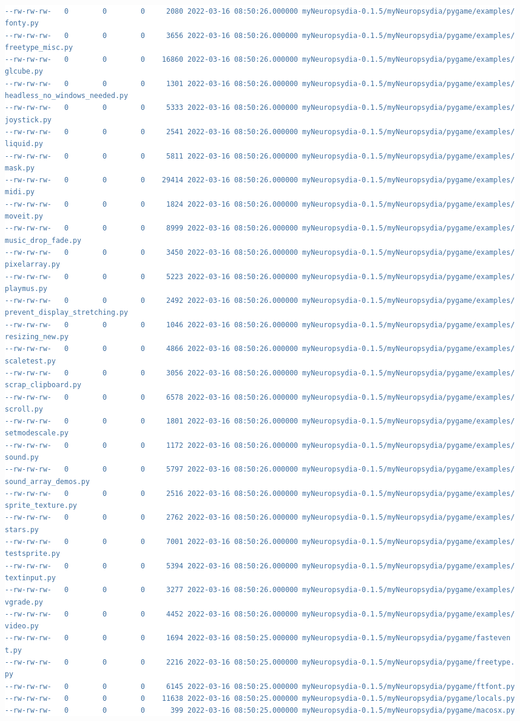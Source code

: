 ```diff
--rw-rw-rw-   0        0        0     2080 2022-03-16 08:50:26.000000 myNeuropsydia-0.1.5/myNeuropsydia/pygame/examples/fonty.py
--rw-rw-rw-   0        0        0     3656 2022-03-16 08:50:26.000000 myNeuropsydia-0.1.5/myNeuropsydia/pygame/examples/freetype_misc.py
--rw-rw-rw-   0        0        0    16860 2022-03-16 08:50:26.000000 myNeuropsydia-0.1.5/myNeuropsydia/pygame/examples/glcube.py
--rw-rw-rw-   0        0        0     1301 2022-03-16 08:50:26.000000 myNeuropsydia-0.1.5/myNeuropsydia/pygame/examples/headless_no_windows_needed.py
--rw-rw-rw-   0        0        0     5333 2022-03-16 08:50:26.000000 myNeuropsydia-0.1.5/myNeuropsydia/pygame/examples/joystick.py
--rw-rw-rw-   0        0        0     2541 2022-03-16 08:50:26.000000 myNeuropsydia-0.1.5/myNeuropsydia/pygame/examples/liquid.py
--rw-rw-rw-   0        0        0     5811 2022-03-16 08:50:26.000000 myNeuropsydia-0.1.5/myNeuropsydia/pygame/examples/mask.py
--rw-rw-rw-   0        0        0    29414 2022-03-16 08:50:26.000000 myNeuropsydia-0.1.5/myNeuropsydia/pygame/examples/midi.py
--rw-rw-rw-   0        0        0     1824 2022-03-16 08:50:26.000000 myNeuropsydia-0.1.5/myNeuropsydia/pygame/examples/moveit.py
--rw-rw-rw-   0        0        0     8999 2022-03-16 08:50:26.000000 myNeuropsydia-0.1.5/myNeuropsydia/pygame/examples/music_drop_fade.py
--rw-rw-rw-   0        0        0     3450 2022-03-16 08:50:26.000000 myNeuropsydia-0.1.5/myNeuropsydia/pygame/examples/pixelarray.py
--rw-rw-rw-   0        0        0     5223 2022-03-16 08:50:26.000000 myNeuropsydia-0.1.5/myNeuropsydia/pygame/examples/playmus.py
--rw-rw-rw-   0        0        0     2492 2022-03-16 08:50:26.000000 myNeuropsydia-0.1.5/myNeuropsydia/pygame/examples/prevent_display_stretching.py
--rw-rw-rw-   0        0        0     1046 2022-03-16 08:50:26.000000 myNeuropsydia-0.1.5/myNeuropsydia/pygame/examples/resizing_new.py
--rw-rw-rw-   0        0        0     4866 2022-03-16 08:50:26.000000 myNeuropsydia-0.1.5/myNeuropsydia/pygame/examples/scaletest.py
--rw-rw-rw-   0        0        0     3056 2022-03-16 08:50:26.000000 myNeuropsydia-0.1.5/myNeuropsydia/pygame/examples/scrap_clipboard.py
--rw-rw-rw-   0        0        0     6578 2022-03-16 08:50:26.000000 myNeuropsydia-0.1.5/myNeuropsydia/pygame/examples/scroll.py
--rw-rw-rw-   0        0        0     1801 2022-03-16 08:50:26.000000 myNeuropsydia-0.1.5/myNeuropsydia/pygame/examples/setmodescale.py
--rw-rw-rw-   0        0        0     1172 2022-03-16 08:50:26.000000 myNeuropsydia-0.1.5/myNeuropsydia/pygame/examples/sound.py
--rw-rw-rw-   0        0        0     5797 2022-03-16 08:50:26.000000 myNeuropsydia-0.1.5/myNeuropsydia/pygame/examples/sound_array_demos.py
--rw-rw-rw-   0        0        0     2516 2022-03-16 08:50:26.000000 myNeuropsydia-0.1.5/myNeuropsydia/pygame/examples/sprite_texture.py
--rw-rw-rw-   0        0        0     2762 2022-03-16 08:50:26.000000 myNeuropsydia-0.1.5/myNeuropsydia/pygame/examples/stars.py
--rw-rw-rw-   0        0        0     7001 2022-03-16 08:50:26.000000 myNeuropsydia-0.1.5/myNeuropsydia/pygame/examples/testsprite.py
--rw-rw-rw-   0        0        0     5394 2022-03-16 08:50:26.000000 myNeuropsydia-0.1.5/myNeuropsydia/pygame/examples/textinput.py
--rw-rw-rw-   0        0        0     3277 2022-03-16 08:50:26.000000 myNeuropsydia-0.1.5/myNeuropsydia/pygame/examples/vgrade.py
--rw-rw-rw-   0        0        0     4452 2022-03-16 08:50:26.000000 myNeuropsydia-0.1.5/myNeuropsydia/pygame/examples/video.py
--rw-rw-rw-   0        0        0     1694 2022-03-16 08:50:25.000000 myNeuropsydia-0.1.5/myNeuropsydia/pygame/fastevent.py
--rw-rw-rw-   0        0        0     2216 2022-03-16 08:50:25.000000 myNeuropsydia-0.1.5/myNeuropsydia/pygame/freetype.py
--rw-rw-rw-   0        0        0     6145 2022-03-16 08:50:25.000000 myNeuropsydia-0.1.5/myNeuropsydia/pygame/ftfont.py
--rw-rw-rw-   0        0        0    11638 2022-03-16 08:50:25.000000 myNeuropsydia-0.1.5/myNeuropsydia/pygame/locals.py
--rw-rw-rw-   0        0        0      399 2022-03-16 08:50:25.000000 myNeuropsydia-0.1.5/myNeuropsydia/pygame/macosx.py
```